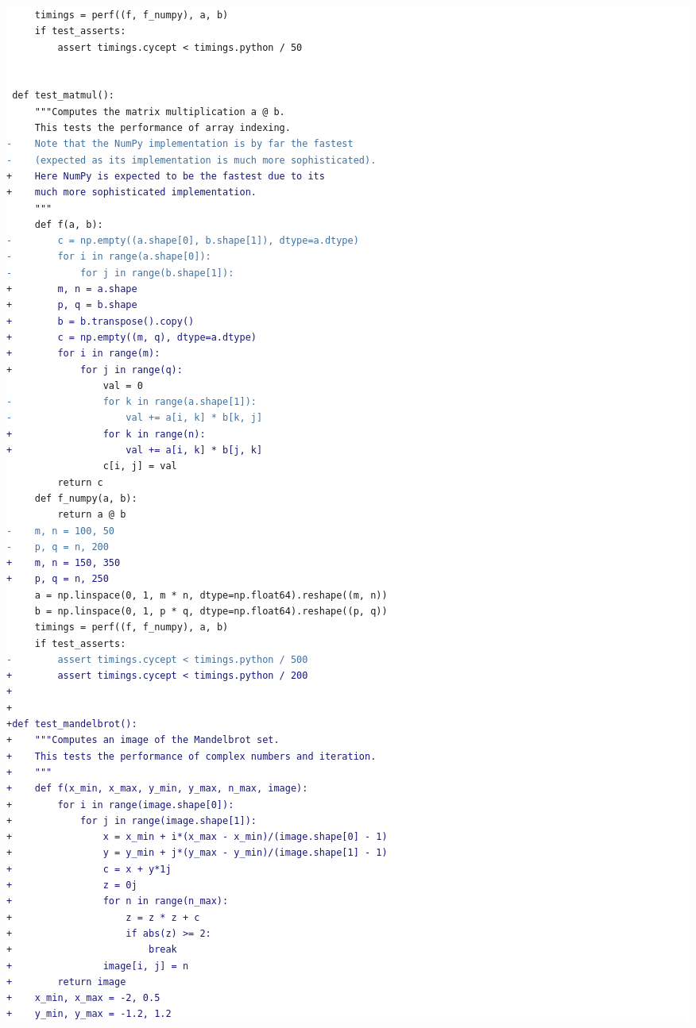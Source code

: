 ```diff
     timings = perf((f, f_numpy), a, b)
     if test_asserts:
         assert timings.cycept < timings.python / 50
 
 
 def test_matmul():
     """Computes the matrix multiplication a @ b.
     This tests the performance of array indexing.
-    Note that the NumPy implementation is by far the fastest
-    (expected as its implementation is much more sophisticated).
+    Here NumPy is expected to be the fastest due to its
+    much more sophisticated implementation.
     """
     def f(a, b):
-        c = np.empty((a.shape[0], b.shape[1]), dtype=a.dtype)
-        for i in range(a.shape[0]):
-            for j in range(b.shape[1]):
+        m, n = a.shape
+        p, q = b.shape
+        b = b.transpose().copy()
+        c = np.empty((m, q), dtype=a.dtype)
+        for i in range(m):
+            for j in range(q):
                 val = 0
-                for k in range(a.shape[1]):
-                    val += a[i, k] * b[k, j]
+                for k in range(n):
+                    val += a[i, k] * b[j, k]
                 c[i, j] = val
         return c
     def f_numpy(a, b):
         return a @ b
-    m, n = 100, 50
-    p, q = n, 200
+    m, n = 150, 350
+    p, q = n, 250
     a = np.linspace(0, 1, m * n, dtype=np.float64).reshape((m, n))
     b = np.linspace(0, 1, p * q, dtype=np.float64).reshape((p, q))
     timings = perf((f, f_numpy), a, b)
     if test_asserts:
-        assert timings.cycept < timings.python / 500
+        assert timings.cycept < timings.python / 200
+
+
+def test_mandelbrot():
+    """Computes an image of the Mandelbrot set.
+    This tests the performance of complex numbers and iteration.
+    """
+    def f(x_min, x_max, y_min, y_max, n_max, image):
+        for i in range(image.shape[0]):
+            for j in range(image.shape[1]):
+                x = x_min + i*(x_max - x_min)/(image.shape[0] - 1)
+                y = y_min + j*(y_max - y_min)/(image.shape[1] - 1)
+                c = x + y*1j
+                z = 0j
+                for n in range(n_max):
+                    z = z * z + c
+                    if abs(z) >= 2:
+                        break
+                image[i, j] = n
+        return image
+    x_min, x_max = -2, 0.5
+    y_min, y_max = -1.2, 1.2
```